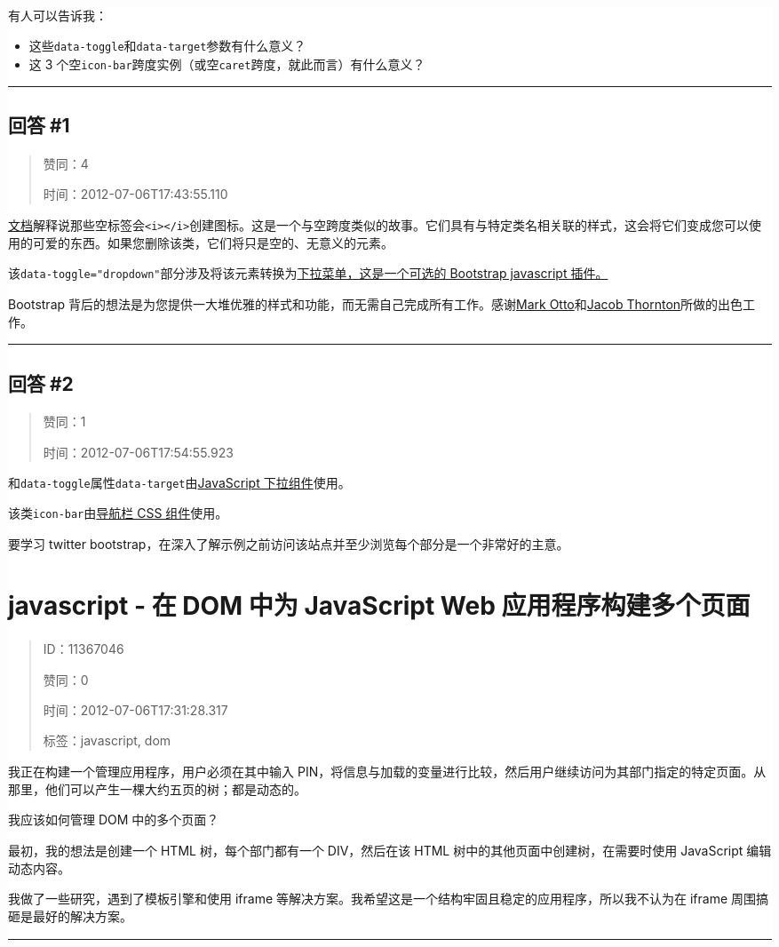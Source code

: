 有人可以告诉我：

*   这些`data-toggle`和`data-target`参数有什么意义？
*   这 3 个空`icon-bar`跨度实例（或空`caret`跨度，就此而言）有什么意义？

* * *

## 回答 #1

> 赞同：4
> 
> 时间：2012-07-06T17:43:55.110

[文档](http://twitter.github.com/bootstrap/base-css.html#icons)解释说那些空标签会`<i></i>`创建图标。这是一个与空跨度类似的故事。它们具有与特定类名相关联的样式，这会将它们变成您可以使用的可爱的东西。如果您删除该类，它们将只是空的、无意义的元素。

该`data-toggle="dropdown"`部分涉及将该元素转换为[下拉菜单，这是一个可选的 Bootstrap javascript 插件。](http://twitter.github.com/bootstrap/javascript.html#dropdowns)

Bootstrap 背后的想法是为您提供一大堆优雅的样式和功能，而无需自己完成所有工作。感谢[Mark Otto](http://www.markdotto.com/)和[Jacob Thornton](http://www.wordsbyf.at/)所做的出色工作。

* * *

## 回答 #2

> 赞同：1
> 
> 时间：2012-07-06T17:54:55.923

和`data-toggle`属性`data-target`由[JavaScript 下拉组件](http://twitter.github.com/bootstrap/javascript.html#dropdowns)使用。

该类`icon-bar`由[导航栏 CSS 组件](http://twitter.github.com/bootstrap/components.html#navbar)使用。

要学习 twitter bootstrap，在深入了解示例之前访问该站点并至少浏览每个部分是一个非常好的主意。

# javascript - 在 DOM 中为 JavaScript Web 应用程序构建多个页面

> ID：11367046
> 
> 赞同：0
> 
> 时间：2012-07-06T17:31:28.317
> 
> 标签：javascript, dom

我正在构建一个管理应用程序，用户必须在其中输入 PIN，将信息与加载的变量进行比较，然后用户继续访问为其部门指定的特定页面。从那里，他们可以产生一棵大约五页的树；都是动态的。

我应该如何管理 DOM 中的多个页面？

最初，我的想法是创建一个 HTML 树，每个部门都有一个 DIV，然后在该 HTML 树中的其他页面中创建树，在需要时使用 JavaScript 编辑动态内容。

我做了一些研究，遇到了模板引擎和使用 iframe 等解决方案。我希望这是一个结构牢固且稳定的应用程序，所以我不认为在 iframe 周围搞砸是最好的解决方案。

* * *
